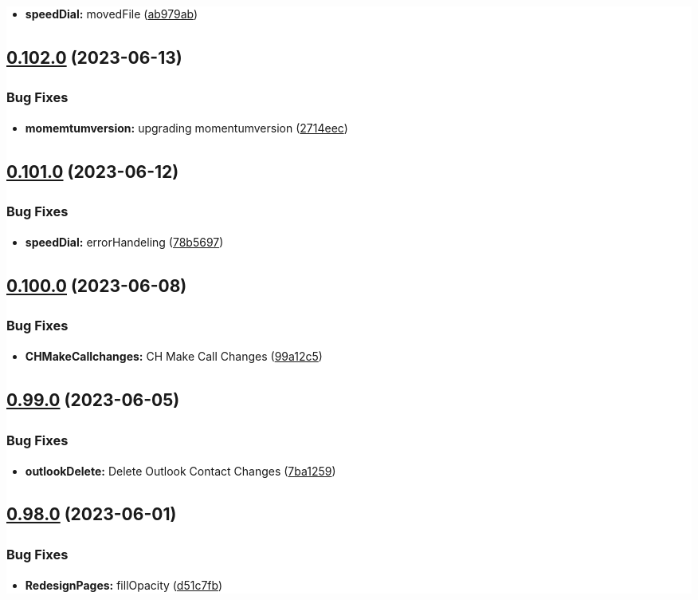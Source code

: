 * **speedDial:** movedFile ([ab979ab](https://github.com/webex/react-widgets/commit/ab979ab))



## [0.102.0](https://github.com/webex/react-widgets/compare/v0.101.0...v0.102.0) (2023-06-13)


### Bug Fixes

* **momemtumversion:** upgrading momentumversion ([2714eec](https://github.com/webex/react-widgets/commit/2714eec))



## [0.101.0](https://github.com/webex/react-widgets/compare/v0.100.0...v0.101.0) (2023-06-12)


### Bug Fixes

* **speedDial:** errorHandeling ([78b5697](https://github.com/webex/react-widgets/commit/78b5697))



## [0.100.0](https://github.com/webex/react-widgets/compare/v0.99.0...v0.100.0) (2023-06-08)


### Bug Fixes

* **CHMakeCallchanges:** CH Make Call Changes ([99a12c5](https://github.com/webex/react-widgets/commit/99a12c5))



## [0.99.0](https://github.com/webex/react-widgets/compare/v0.98.0...v0.99.0) (2023-06-05)


### Bug Fixes

* **outlookDelete:** Delete Outlook Contact Changes ([7ba1259](https://github.com/webex/react-widgets/commit/7ba1259))



## [0.98.0](https://github.com/webex/react-widgets/compare/v0.97.0...v0.98.0) (2023-06-01)


### Bug Fixes

* **RedesignPages:** fillOpacity ([d51c7fb](https://github.com/webex/react-widgets/commit/d51c7fb))


